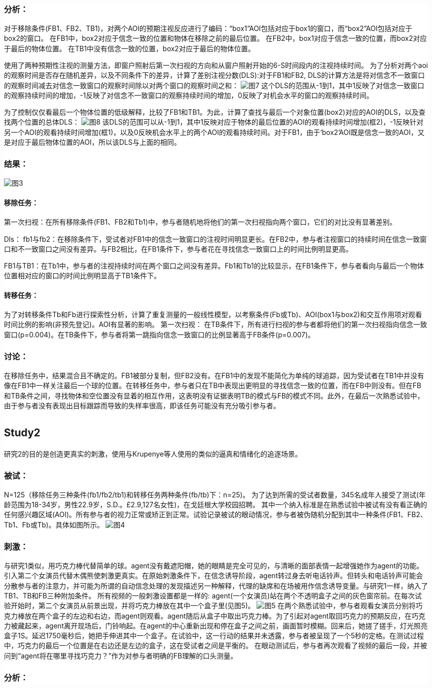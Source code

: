 ### 分析：
对于移除条件(FB1、FB2、TB1)，对两个AOI的预期注视反应进行了编码：“box1”AOI包括对应于box1的窗口，而“box2”AOI包括对应于box2的窗口。
在FB1中，box2对应于信念一致的位置和物体在移除之前的最后位置。
在FB2中，box1对应于信念一致的位置，而box2对应于最后的物体位置。
在TB1中没有信念一致的位置，box2对应于最后的物体位置。

使用了两种预期性注视的测量方法，即窗户照射后第一次扫视的方向和从窗户照射开始的6-S时间段内的注视持续时间。
为了分析对两个aoi的观察时间是否存在随机差异，以及不同条件下的差异，计算了差别注视分数(DLS):对于FB1和FB2, DLS的计算方法是将对信念不一致窗口的观察时间减去对信念一致窗口的观察时间除以对两个窗口的观察时间之和：
![图7](../Supporting_Information/2023-07-30-HLM-Fig7.png)
这个DLS的范围从-1到1，其中1反映了对信念一致窗口的观察持续时间的增加，-1反映了对信念不一致窗口的观察持续时间的增加，0反映了对机会水平的窗口的观察持续时间。

为了控制仅仅看最后一个物体位置的低级解释，比较了FB1和TB1。为此，计算了查找与最后一个对象位置(box2)对应的AOI的DLS，以及查找两个位置的总体DLS：
![图8](../Supporting_Information/2023-07-30-HLM-Fig8.png)
该DLS的范围可以从-1到1，其中1反映对应于物体的最后位置的AOI的观看持续时间增加(框2)，-1反映针对另一个AOI的观看持续时间增加(框1)，以及0反映机会水平上的两个AOI的观看持续时间。对于FB1，由于‘box2’AOI既是信念一致的AOI，又是对应于最后物体位置的AOI，所以该DLS与上面的相同。

### 结果：
![图3](../Supporting_Information/2023-07-30-HLM-Fig3.png)
#### 移除任务：
第一次扫视：在所有移除条件(FB1、FB2和Tb1)中，参与者随机地将他们的第一次扫视指向两个窗口，它们的对比没有显著差别。

Dls：
fb1与fb2：在移除条件下，受试者对FB1中的信念一致窗口的注视时间明显更长。在FB2中，参与者注视窗口的持续时间在信念一致窗口和不一致窗口之间没有差异。与FB2相比，在FB1条件下，参与者花在寻找信念一致窗口上的时间比例明显更高。

FB1与TB1：在Tb1中，参与者的注视持续时间在两个窗口之间没有差异。Fb1和Tb1的比较显示，在FB1条件下，参与者看向与最后一个物体位置相对应的窗口的时间比例明显高于TB1条件下。

#### 转移任务：
为了对转移条件Tb和Fb进行探索性分析，计算了重复测量的一般线性模型，以考察条件(Fb或Tb)、AOI(box1与box2)和交互作用项对观看时间比例的影响(非预先登记)。AOI有显著的影响。
第一次扫视：
在TB条件下，所有进行扫视的参与者都将他们的第一次扫视指向信念一致窗口(p=0.004)。在TB条件下，参与者将第一跳指向信念一致窗口的比例显著高于FB条件(p=0.007)。

### 讨论：
在移除任务中，结果混合且不确定的。FB1被部分复制，但FB2没有。在FB1中的发现不能简化为单纯的球追踪，因为受试者在TB1中并没有像在FB1中一样关注最后一个球的位置。在转移任务中，参与者只在TB中表现出更明显的寻找信念一致的位置，而在FB中则没有。但在FB和TB条件之间，寻找物体和空位置没有显着的相互作用，这表明没有证据表明TB的模式与FB的模式不同。此外，在最后一次熟悉试验中，由于参与者没有表现出目标跟踪而导致的失样率很高，即该任务可能没有充分吸引参与者。
## Study2
研究2的目的是创造更真实的刺激，使用与Krupenye等人使用的类似的逼真和情绪化的追逐场景。
### 被试：
N=125（移除任务三种条件(fb1/fb2/tb1)和转移任务两种条件(fb/tb)下：n=25)。
为了达到所需的受试者数量，345名成年人接受了测试(年龄范围为18-34岁，男性22.9岁，S.D.。£2.9,127名女性)，在戈廷根大学校园招聘。
其中一个纳入标准是在熟悉试验中被试有没有看正确的任何感兴趣区域(AOI)。所有参与者的视力正常或矫正到正常。试验记录被试的眼动情况，参与者被伪随机分配到其中一种条件(FB1、FB2、Tb1、Fb或Tb)。具体如图所示。
![图4](../Supporting_Information/2023-07-30-HLM-Fig4.png)

### 刺激：
与研究1类似，用巧克力棒代替简单的球。agent没有戴遮阳帽，她的眼睛是完全可见的，与清晰的面部表情一起增强她作为agent的功能。引入第二个女演员代替木偶熊使刺激更真实。在原始刺激条件下，在信念诱导阶段，agent转过身去听电话铃声。但转头和电话铃声可能会分散参与者的注意力，并可能为所谓的自动信念处理的发现描述另一种解释，代理的缺席和在场被用作信念诱导变量。与研究1一样，纳入了TB1、TB和FB三种附加条件。
所有视频的一般刺激设置都是一样的:
agent(一个女演员)站在两个不透明盒子之间的灰色窗帘前。在每次试验开始时，第二个女演员从前景出现，并将巧克力棒放在其中一个盒子里(见图5)。
![图5](../Supporting_Information/2023-07-30-HLM-Fig5.png)
在两个熟悉试验中，参与者观看女演员分别将巧克力棒放在两个盒子的左边和右边，而agent则观看。agent随后从盒子中取出巧克力棒。为了引起对agent取回巧克力的预期反应，在巧克力被藏起来，agent离开现场后，门铃响起。在agent的中心重新出现和停在盒子之间之前，画面暂时模糊。回来后，她搓了搓手，灯光照亮盒子1S。延迟1750毫秒后，她把手伸进其中一个盒子。在试验中，这一行动的结果并未透露，参与者被呈现了一个5秒的定格。在测试过程中，巧克力的最后一个位置是在右边还是左边的盒子，这在受试者之间是平衡的。
在眼动测试后，参与者再次观看了视频的最后一段，并被问到“agent将在哪里寻找巧克力？”作为对参与者明确的FB理解的口头测量。
### 分析：